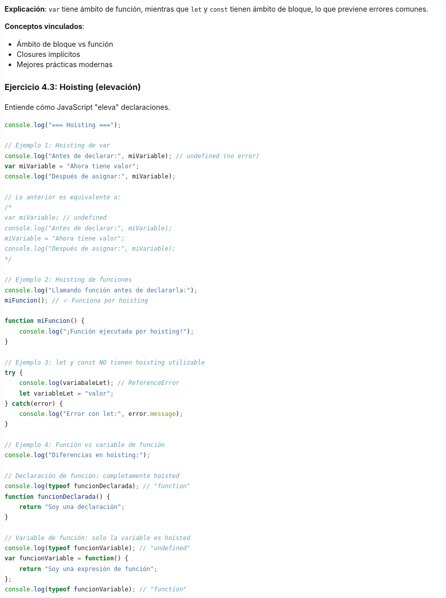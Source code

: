 **Explicación**: `var` tiene ámbito de función, mientras que `let` y `const` tienen ámbito de bloque, lo que previene errores comunes.

**Conceptos vinculados**:
- Ámbito de bloque vs función
- Closures implícitos
- Mejores prácticas modernas

### Ejercicio 4.3: Hoisting (elevación)
Entiende cómo JavaScript "eleva" declaraciones.

```javascript
console.log("=== Hoisting ===");

// Ejemplo 1: Hoisting de var
console.log("Antes de declarar:", miVariable); // undefined (no error)
var miVariable = "Ahora tiene valor";
console.log("Después de asignar:", miVariable);

// Lo anterior es equivalente a:
/*
var miVariable; // undefined
console.log("Antes de declarar:", miVariable);
miVariable = "Ahora tiene valor";
console.log("Después de asignar:", miVariable);
*/

// Ejemplo 2: Hoisting de funciones
console.log("Llamando función antes de declararla:");
miFuncion(); // ✓ Funciona por hoisting

function miFuncion() {
    console.log("¡Función ejecutada por hoisting!");
}

// Ejemplo 3: let y const NO tienen hoisting utilizable
try {
    console.log(variabaleLet); // ReferenceError
    let variableLet = "valor";
} catch(error) {
    console.log("Error con let:", error.message);
}

// Ejemplo 4: Función vs variable de función
console.log("Diferencias en hoisting:");

// Declaración de función: completamente hoisted
console.log(typeof funcionDeclarada); // "function"
function funcionDeclarada() {
    return "Soy una declaración";
}

// Variable de función: solo la variable es hoisted
console.log(typeof funcionVariable); // "undefined"
var funcionVariable = function() {
    return "Soy una expresión de función";
};
console.log(typeof funcionVariable); // "function"
```
